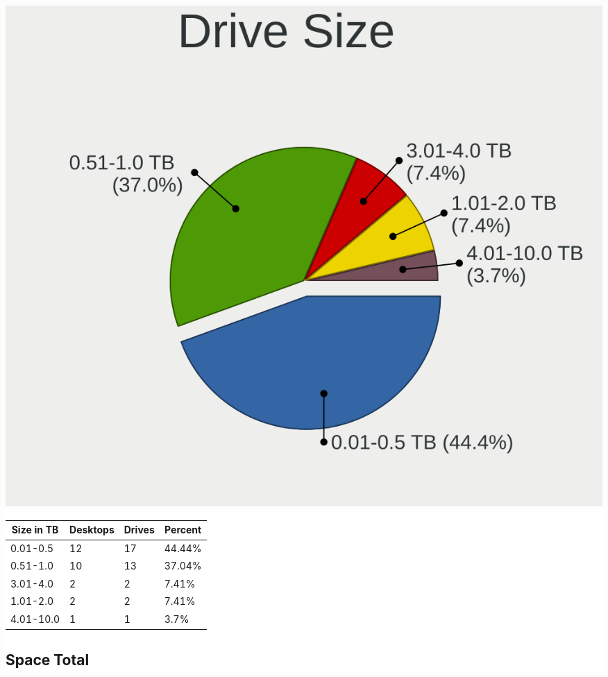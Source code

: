 ![Drive Size](./images/pie_chart/drive_size.svg)


| Size in TB | Desktops | Drives | Percent |
|------------|----------|--------|---------|
| 0.01-0.5   | 12       | 17     | 44.44%  |
| 0.51-1.0   | 10       | 13     | 37.04%  |
| 3.01-4.0   | 2        | 2      | 7.41%   |
| 1.01-2.0   | 2        | 2      | 7.41%   |
| 4.01-10.0  | 1        | 1      | 3.7%    |

Space Total
-----------
